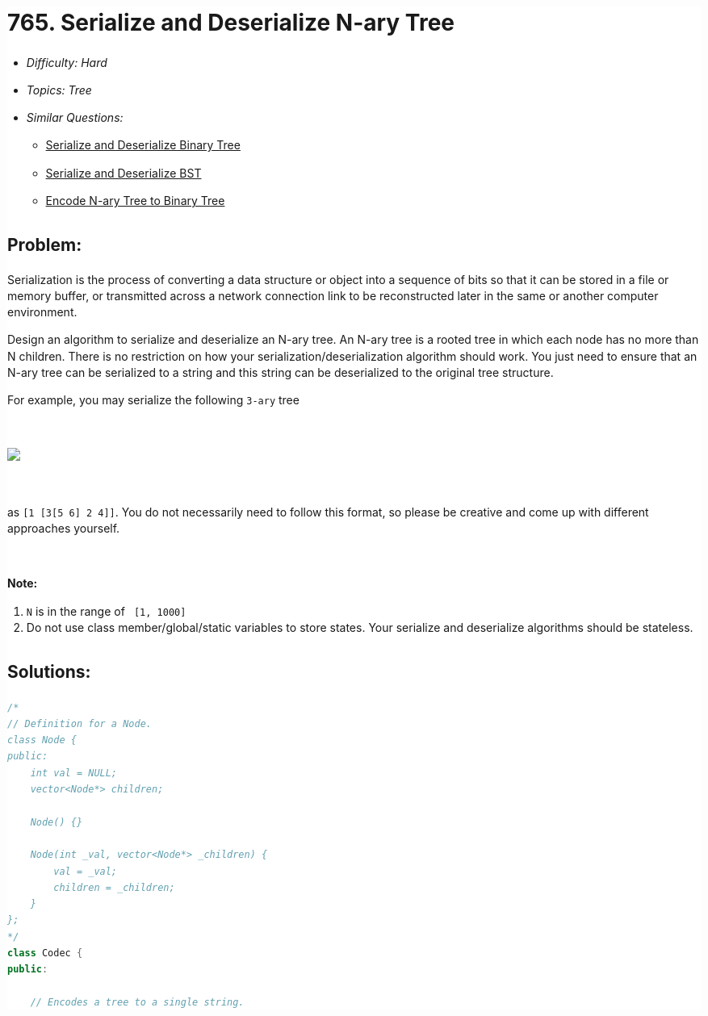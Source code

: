 # 765. Serialize and Deserialize N-ary Tree

* *Difficulty: Hard*

* *Topics: Tree*

* *Similar Questions:*

  * [Serialize and Deserialize Binary Tree](serialize-and-deserialize-binary-tree.md)

  * [Serialize and Deserialize BST](serialize-and-deserialize-bst.md)

  * [Encode N-ary Tree to Binary Tree](encode-n-ary-tree-to-binary-tree.md)

## Problem:

<p>Serialization is the process of converting a data structure or object into a sequence of bits so that it can be stored in a file or memory buffer, or transmitted across a network connection link to be reconstructed later in the same or another computer environment.</p>

<p>Design an algorithm to serialize and deserialize an N-ary tree. An N-ary tree is a rooted tree in which each node has no more than N children. There is no restriction on how your serialization/deserialization algorithm should work. You just need to ensure that an N-ary tree can be serialized to a string and this string can be deserialized to the original tree structure.</p>

<p>For example, you may serialize the following <code>3-ary</code> tree</p>

<p>&nbsp;</p>

<p><img src="https://assets.leetcode.com/uploads/2018/10/12/narytreeexample.png" style="width: 100%; max-width: 300px;" /></p>

<p>&nbsp;</p>

<p>as <code>[1 [3[5 6] 2 4]]</code>. You do not necessarily need to follow this format, so please be creative and come up with different approaches yourself.</p>

<p>&nbsp;</p>

<p><strong>Note:</strong></p>

<ol>
	<li><code>N</code> is in the range of <code> [1, 1000]</code></li>
	<li>Do not use class member/global/static variables to store states. Your serialize and deserialize algorithms should be stateless.</li>
</ol>

## Solutions:

```c++
/*
// Definition for a Node.
class Node {
public:
    int val = NULL;
    vector<Node*> children;

    Node() {}

    Node(int _val, vector<Node*> _children) {
        val = _val;
        children = _children;
    }
};
*/
class Codec {
public:

    // Encodes a tree to a single string.
```